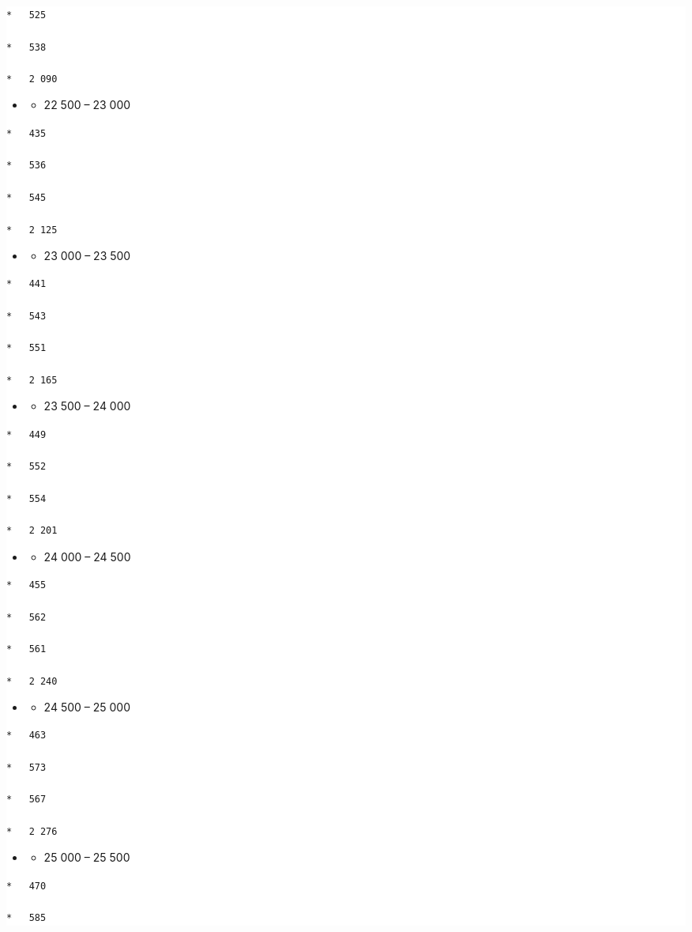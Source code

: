     *   525

    *   538

    *   2 090


*    *   22 500 – 23 000

    *   435

    *   536

    *   545

    *   2 125


*    *   23 000 – 23 500

    *   441

    *   543

    *   551

    *   2 165


*    *   23 500 – 24 000

    *   449

    *   552

    *   554

    *   2 201


*    *   24 000 – 24 500

    *   455

    *   562

    *   561

    *   2 240


*    *   24 500 – 25 000

    *   463

    *   573

    *   567

    *   2 276


*    *   25 000 – 25 500

    *   470

    *   585

